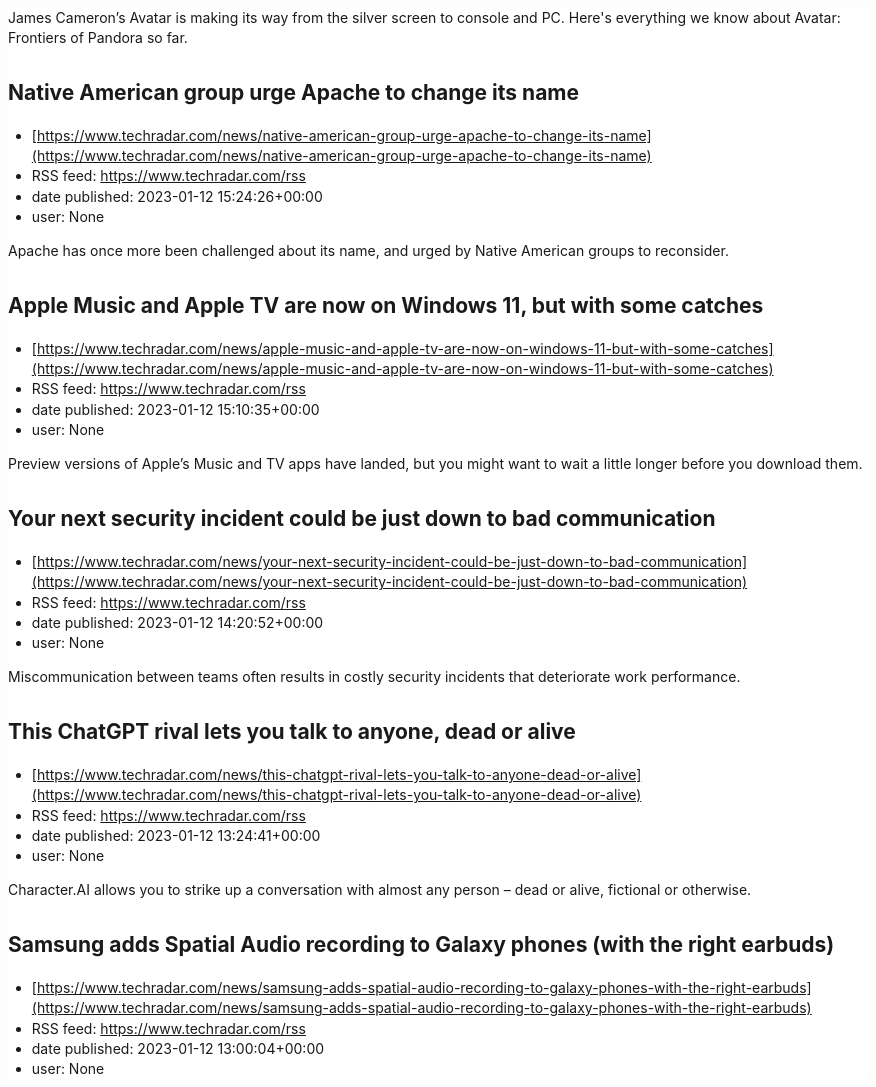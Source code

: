 James Cameron’s Avatar is making its way from the silver screen to console and PC. Here's everything we know about Avatar: Frontiers of Pandora so far.

## Native American group urge Apache to change its name
 - [https://www.techradar.com/news/native-american-group-urge-apache-to-change-its-name](https://www.techradar.com/news/native-american-group-urge-apache-to-change-its-name)
 - RSS feed: https://www.techradar.com/rss
 - date published: 2023-01-12 15:24:26+00:00
 - user: None

Apache has once more been challenged about its name, and urged by Native American groups to reconsider.

## Apple Music and Apple TV are now on Windows 11, but with some catches
 - [https://www.techradar.com/news/apple-music-and-apple-tv-are-now-on-windows-11-but-with-some-catches](https://www.techradar.com/news/apple-music-and-apple-tv-are-now-on-windows-11-but-with-some-catches)
 - RSS feed: https://www.techradar.com/rss
 - date published: 2023-01-12 15:10:35+00:00
 - user: None

Preview versions of Apple’s Music and TV apps have landed, but you might want to wait a little longer before you download them.

## Your next security incident could be just down to bad communication
 - [https://www.techradar.com/news/your-next-security-incident-could-be-just-down-to-bad-communication](https://www.techradar.com/news/your-next-security-incident-could-be-just-down-to-bad-communication)
 - RSS feed: https://www.techradar.com/rss
 - date published: 2023-01-12 14:20:52+00:00
 - user: None

Miscommunication between teams often results in costly security incidents that deteriorate work performance.

## This ChatGPT rival lets you talk to anyone, dead or alive
 - [https://www.techradar.com/news/this-chatgpt-rival-lets-you-talk-to-anyone-dead-or-alive](https://www.techradar.com/news/this-chatgpt-rival-lets-you-talk-to-anyone-dead-or-alive)
 - RSS feed: https://www.techradar.com/rss
 - date published: 2023-01-12 13:24:41+00:00
 - user: None

Character.AI allows you to strike up a conversation with almost any person – dead or alive, fictional or otherwise.

## Samsung adds Spatial Audio recording to Galaxy phones (with the right earbuds)
 - [https://www.techradar.com/news/samsung-adds-spatial-audio-recording-to-galaxy-phones-with-the-right-earbuds](https://www.techradar.com/news/samsung-adds-spatial-audio-recording-to-galaxy-phones-with-the-right-earbuds)
 - RSS feed: https://www.techradar.com/rss
 - date published: 2023-01-12 13:00:04+00:00
 - user: None
